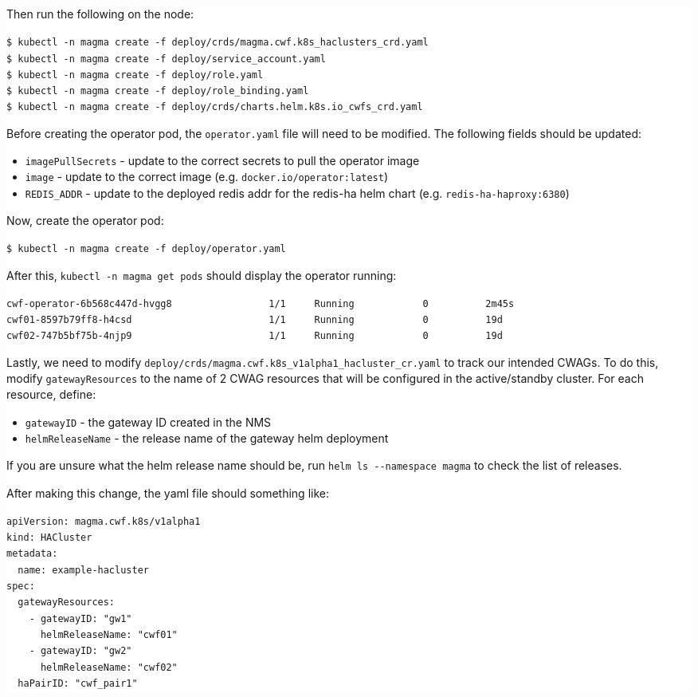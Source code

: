 Then run the following on the node:

```console
$ kubectl -n magma create -f deploy/crds/magma.cwf.k8s_haclusters_crd.yaml
$ kubectl -n magma create -f deploy/service_account.yaml
$ kubectl -n magma create -f deploy/role.yaml
$ kubectl -n magma create -f deploy/role_binding.yaml
$ kubectl -n magma create -f deploy/crds/charts.helm.k8s.io_cwfs_crd.yaml
```

Before creating the operator pod, the `operator.yaml` file will need to be
modified. The following fields should be updated:
 * `imagePullSecrets` - update to the correct secrets to pull the operator
 image
 * `image` - update to the correct image (e.g. `docker.io/operator:latest`)
 * `REDIS_ADDR` - update to the deployed redis addr for the redis-ha helm chart
 (e.g. `redis-ha-haproxy:6380`)

Now, create the operator pod:
```console
$ kubectl -n magma create -f deploy/operator.yaml
```

After this, `kubectl -n magma get pods` should display the operator running:


```console
cwf-operator-6b568c447d-hvgg8                 1/1     Running            0          2m45s
cwf01-8597b79ff8-h4csd                        1/1     Running            0          19d
cwf02-747b5bf75b-4njp9                        1/1     Running            0          19d
```

Lastly, we need to modify
`deploy/crds/magma.cwf.k8s_v1alpha1_hacluster_cr.yaml` to track our intended
CWAGs. To do this, modify `gatewayResources` to the name of 2 CWAG resources
that will be configured in the active/standby cluster. For each resource,
define:
 * `gatewayID` - the gateway ID created in the NMS
 * `helmReleaseName` - the release name of the gateway helm deployment

If you are unsure what the helm release name should be, run `helm ls --namespace magma`
to check the list of releases.

After making this change, the yaml file should something like:
```console
apiVersion: magma.cwf.k8s/v1alpha1
kind: HACluster
metadata:
  name: example-hacluster
spec:
  gatewayResources:
    - gatewayID: "gw1"
      helmReleaseName: "cwf01"
    - gatewayID: "gw2"
      helmReleaseName: "cwf02"
  haPairID: "cwf_pair1"
```
